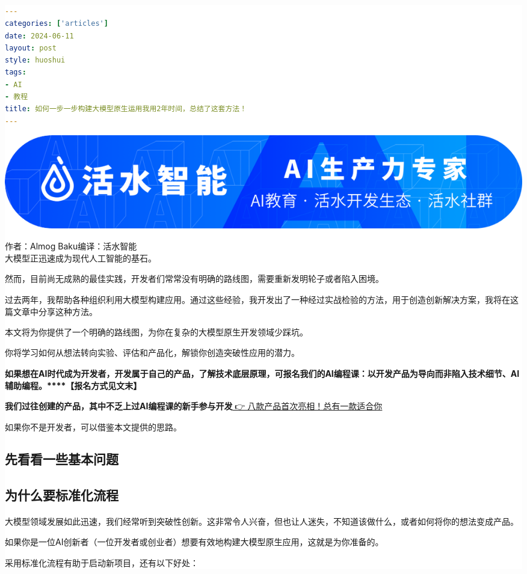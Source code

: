 ```yaml
---
categories: ['articles']
date: 2024-06-11
layout: post
style: huoshui
tags:
- AI
- 教程
title: 如何一步一步构建大模型原生运用我用2年时间，总结了这套方法！
---
```


![](/assets/images/dbef766f49ed4a8382004dfed3599346.png)

作者：Almog Baku编译：活水智能  
大模型正迅速成为现代人工智能的基石。

然而，目前尚无成熟的最佳实践，开发者们常常没有明确的路线图，需要重新发明轮子或者陷入困境。

过去两年，我帮助各种组织利用大模型构建应用。通过这些经验，我开发出了一种经过实战检验的方法，用于创造创新解决方案，我将在这篇文章中分享这种方法。

本文将为你提供了一个明确的路线图，为你在复杂的大模型原生开发领域少踩坑。

你将学习如何从想法转向实验、评估和产品化，解锁你创造突破性应用的潜力。

**如果想在AI时代成为开发者，开发属于自己的产品，了解技术底层原理，可报名我们的AI编程课：以开发产品为导向而非陷入技术细节、AI辅助编程。****【报名方式见文末】**

**我们过往创建的产品，其中不乏上过AI编程课的新手参与开发**[ 👉
八款产品首次亮相！总有一款适合你](http://mp.weixin.qq.com/s?__biz=Mzk0OTY0NzM1Ng==&mid=2247484890&idx=1&sn=d5b5c9e561ecc4b291b8bfb69dbfb02c&chksm=c3546749f423ee5ff1018e11939c2361a5f4ab0e7b1f3bc9789db9a11a2661d381c55367eddb&scene=21#wechat_redirect)**[](http://mp.weixin.qq.com/s?__biz=Mzk0OTY0NzM1Ng==&mid=2247484890&idx=1&sn=d5b5c9e561ecc4b291b8bfb69dbfb02c&chksm=c3546749f423ee5ff1018e11939c2361a5f4ab0e7b1f3bc9789db9a11a2661d381c55367eddb&scene=21#wechat_redirect)**

如果你不是开发者，可以借鉴本文提供的思路。

## **先看看一些基本问题**

## 为什么要标准化流程

大模型领域发展如此迅速，我们经常听到突破性创新。这非常令人兴奋，但也让人迷失，不知道该做什么，或者如何将你的想法变成产品。

如果你是一位AI创新者（一位开发者或创业者）想要有效地构建大模型原生应用，这就是为你准备的。

采用标准化流程有助于启动新项目，还有以下好处：
